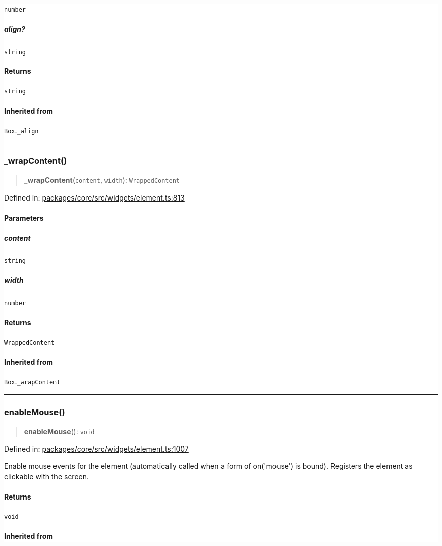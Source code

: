 `number`

##### align?

`string`

#### Returns

`string`

#### Inherited from

[`Box`](widgets.box.Class.Box.md).[`_align`](widgets.box.Class.Box.md#_align)

---

### \_wrapContent()

> **\_wrapContent**(`content`, `width`): `WrappedContent`

Defined in: [packages/core/src/widgets/element.ts:813](https://github.com/vdeantoni/unblessed/blob/alpha/packages/core/src/widgets/element.ts#L813)

#### Parameters

##### content

`string`

##### width

`number`

#### Returns

`WrappedContent`

#### Inherited from

[`Box`](widgets.box.Class.Box.md).[`_wrapContent`](widgets.box.Class.Box.md#_wrapcontent)

---

### enableMouse()

> **enableMouse**(): `void`

Defined in: [packages/core/src/widgets/element.ts:1007](https://github.com/vdeantoni/unblessed/blob/alpha/packages/core/src/widgets/element.ts#L1007)

Enable mouse events for the element (automatically called when a form of on('mouse') is bound).
Registers the element as clickable with the screen.

#### Returns

`void`

#### Inherited from
